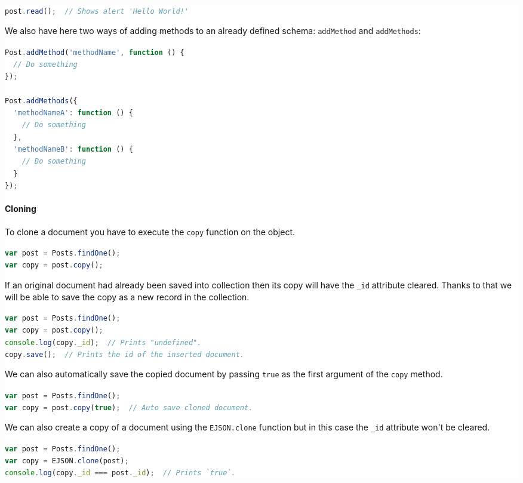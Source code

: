 ```js
post.read();  // Shows alert 'Hello World!'
```

We also have here two ways of adding methods to an already defined schema: `addMethod` and `addMethods`:

```js
Post.addMethod('methodName', function () {
  // Do something
});

Post.addMethods({
  'methodNameA': function () {
    // Do something
  },
  'methodNameB': function () {
    // Do something
  }
});
```

#### Cloning

To clone a document you have to execute the `copy` function on the object.

```js
var post = Posts.findOne();
var copy = post.copy();
```

If an original document had already been saved into collection then its copy will have the `_id` attribute cleared. Thanks to that we will be able to save the copy as a new record in the collection.

```js
var post = Posts.findOne();
var copy = post.copy();
console.log(copy._id);  // Prints "undefined".
copy.save();  // Prints the id of the inserted document.
```

We can also automatically save the copied document by passing `true` as the first argument of the `copy` method.

```js
var post = Posts.findOne();
var copy = post.copy(true);  // Auto save cloned document.
```

We can also create a copy of a document using the `EJSON.clone` function but in this case the `_id` attribute won't be cleared.

```js
var post = Posts.findOne();
var copy = EJSON.clone(post);
console.log(copy._id === post._id);  // Prints `true`.
```
